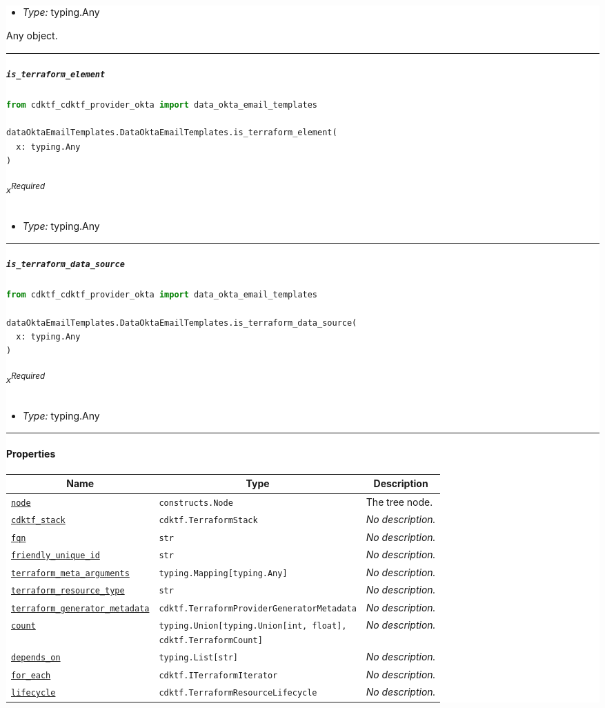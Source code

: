 - *Type:* typing.Any

Any object.

---

##### `is_terraform_element` <a name="is_terraform_element" id="@cdktf/provider-okta.dataOktaEmailTemplates.DataOktaEmailTemplates.isTerraformElement"></a>

```python
from cdktf_cdktf_provider_okta import data_okta_email_templates

dataOktaEmailTemplates.DataOktaEmailTemplates.is_terraform_element(
  x: typing.Any
)
```

###### `x`<sup>Required</sup> <a name="x" id="@cdktf/provider-okta.dataOktaEmailTemplates.DataOktaEmailTemplates.isTerraformElement.parameter.x"></a>

- *Type:* typing.Any

---

##### `is_terraform_data_source` <a name="is_terraform_data_source" id="@cdktf/provider-okta.dataOktaEmailTemplates.DataOktaEmailTemplates.isTerraformDataSource"></a>

```python
from cdktf_cdktf_provider_okta import data_okta_email_templates

dataOktaEmailTemplates.DataOktaEmailTemplates.is_terraform_data_source(
  x: typing.Any
)
```

###### `x`<sup>Required</sup> <a name="x" id="@cdktf/provider-okta.dataOktaEmailTemplates.DataOktaEmailTemplates.isTerraformDataSource.parameter.x"></a>

- *Type:* typing.Any

---

#### Properties <a name="Properties" id="Properties"></a>

| **Name** | **Type** | **Description** |
| --- | --- | --- |
| <code><a href="#@cdktf/provider-okta.dataOktaEmailTemplates.DataOktaEmailTemplates.property.node">node</a></code> | <code>constructs.Node</code> | The tree node. |
| <code><a href="#@cdktf/provider-okta.dataOktaEmailTemplates.DataOktaEmailTemplates.property.cdktfStack">cdktf_stack</a></code> | <code>cdktf.TerraformStack</code> | *No description.* |
| <code><a href="#@cdktf/provider-okta.dataOktaEmailTemplates.DataOktaEmailTemplates.property.fqn">fqn</a></code> | <code>str</code> | *No description.* |
| <code><a href="#@cdktf/provider-okta.dataOktaEmailTemplates.DataOktaEmailTemplates.property.friendlyUniqueId">friendly_unique_id</a></code> | <code>str</code> | *No description.* |
| <code><a href="#@cdktf/provider-okta.dataOktaEmailTemplates.DataOktaEmailTemplates.property.terraformMetaArguments">terraform_meta_arguments</a></code> | <code>typing.Mapping[typing.Any]</code> | *No description.* |
| <code><a href="#@cdktf/provider-okta.dataOktaEmailTemplates.DataOktaEmailTemplates.property.terraformResourceType">terraform_resource_type</a></code> | <code>str</code> | *No description.* |
| <code><a href="#@cdktf/provider-okta.dataOktaEmailTemplates.DataOktaEmailTemplates.property.terraformGeneratorMetadata">terraform_generator_metadata</a></code> | <code>cdktf.TerraformProviderGeneratorMetadata</code> | *No description.* |
| <code><a href="#@cdktf/provider-okta.dataOktaEmailTemplates.DataOktaEmailTemplates.property.count">count</a></code> | <code>typing.Union[typing.Union[int, float], cdktf.TerraformCount]</code> | *No description.* |
| <code><a href="#@cdktf/provider-okta.dataOktaEmailTemplates.DataOktaEmailTemplates.property.dependsOn">depends_on</a></code> | <code>typing.List[str]</code> | *No description.* |
| <code><a href="#@cdktf/provider-okta.dataOktaEmailTemplates.DataOktaEmailTemplates.property.forEach">for_each</a></code> | <code>cdktf.ITerraformIterator</code> | *No description.* |
| <code><a href="#@cdktf/provider-okta.dataOktaEmailTemplates.DataOktaEmailTemplates.property.lifecycle">lifecycle</a></code> | <code>cdktf.TerraformResourceLifecycle</code> | *No description.* |